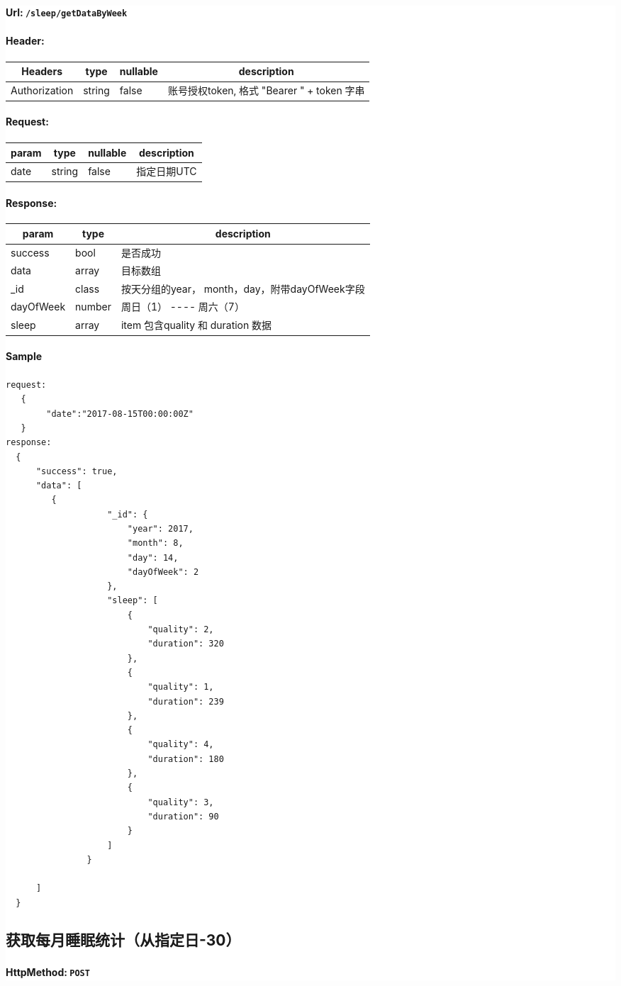 #### Url: `/sleep/getDataByWeek`
#### Header:
Headers       |type       |nullable   |description
------------|-----------|-----------|-----------
Authorization      |string        |false      | 账号授权token, 格式 "Bearer " + token 字串
#### Request:
param       |type       |nullable   |description
------------|-----------|-----------|-----------
date |string  |false      | 指定日期UTC
#### Response:
param|type|description
-|-|-
success|bool|是否成功
data        |array   | 目标数组
_id         |class   | 按天分组的year， month，day，附带dayOfWeek字段
dayOfWeek   |number  | 周日（1） ---- 周六（7）
sleep       |array   | item 包含quality 和 duration 数据
#### Sample
```
request:
   {
    	"date":"2017-08-15T00:00:00Z"
   }
response:
  {
      "success": true,
      "data": [
         {
                    "_id": {
                        "year": 2017,
                        "month": 8,
                        "day": 14,
                        "dayOfWeek": 2
                    },
                    "sleep": [
                        {
                            "quality": 2,
                            "duration": 320
                        },
                        {
                            "quality": 1,
                            "duration": 239
                        },
                        {
                            "quality": 4,
                            "duration": 180
                        },
                        {
                            "quality": 3,
                            "duration": 90
                        }
                    ]
                }
               
      ]
  }
```
##  获取每月睡眠统计（从指定日-30）
>
#### HttpMethod: `POST`